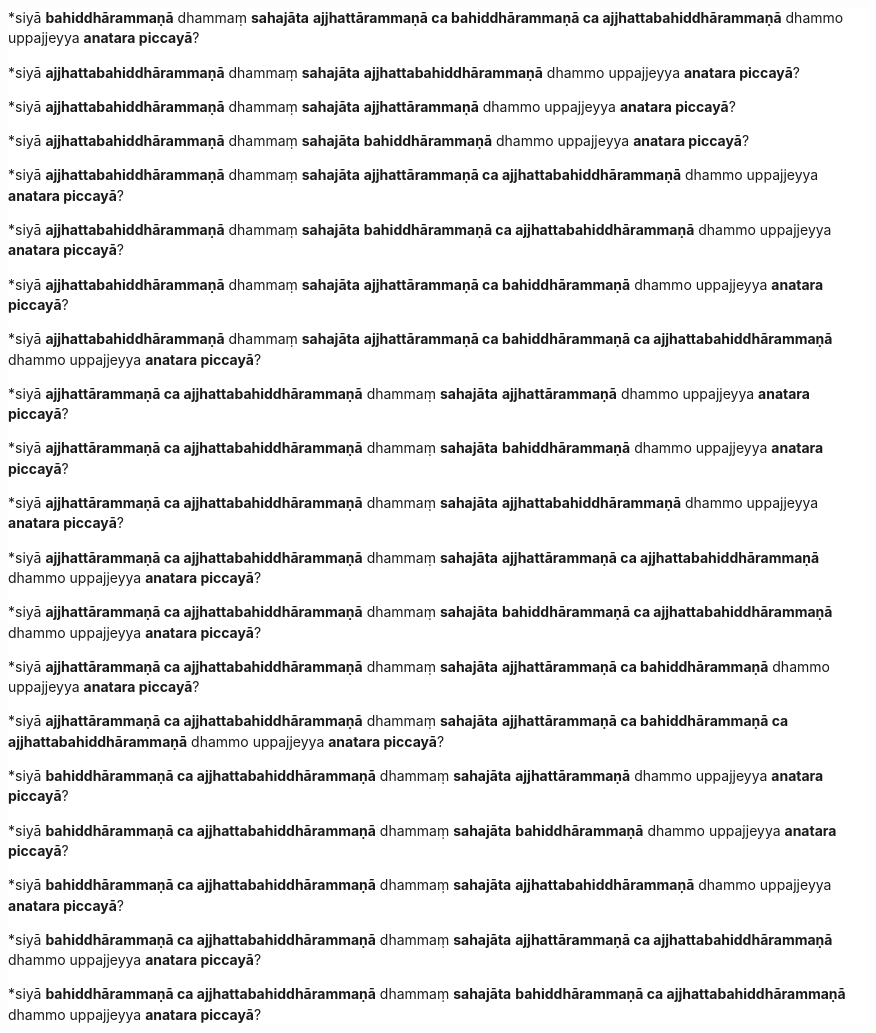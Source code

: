    *siyā **bahiddhārammaṇā** dhammaṃ **sahajāta** **ajjhattārammaṇā ca bahiddhārammaṇā ca ajjhattabahiddhārammaṇā** dhammo uppajjeyya **anatara piccayā**?

   *siyā **ajjhattabahiddhārammaṇā** dhammaṃ **sahajāta** **ajjhattabahiddhārammaṇā** dhammo uppajjeyya **anatara piccayā**?

   *siyā **ajjhattabahiddhārammaṇā** dhammaṃ **sahajāta** **ajjhattārammaṇā** dhammo uppajjeyya **anatara piccayā**?

   *siyā **ajjhattabahiddhārammaṇā** dhammaṃ **sahajāta** **bahiddhārammaṇā** dhammo uppajjeyya **anatara piccayā**?

   *siyā **ajjhattabahiddhārammaṇā** dhammaṃ **sahajāta** **ajjhattārammaṇā ca ajjhattabahiddhārammaṇā** dhammo uppajjeyya **anatara piccayā**?

   *siyā **ajjhattabahiddhārammaṇā** dhammaṃ **sahajāta** **bahiddhārammaṇā ca ajjhattabahiddhārammaṇā** dhammo uppajjeyya **anatara piccayā**?

   *siyā **ajjhattabahiddhārammaṇā** dhammaṃ **sahajāta** **ajjhattārammaṇā ca bahiddhārammaṇā** dhammo uppajjeyya **anatara piccayā**?

   *siyā **ajjhattabahiddhārammaṇā** dhammaṃ **sahajāta** **ajjhattārammaṇā ca bahiddhārammaṇā ca ajjhattabahiddhārammaṇā** dhammo uppajjeyya **anatara piccayā**?

   *siyā **ajjhattārammaṇā ca ajjhattabahiddhārammaṇā** dhammaṃ **sahajāta** **ajjhattārammaṇā** dhammo uppajjeyya **anatara piccayā**?

   *siyā **ajjhattārammaṇā ca ajjhattabahiddhārammaṇā** dhammaṃ **sahajāta** **bahiddhārammaṇā** dhammo uppajjeyya **anatara piccayā**?

   *siyā **ajjhattārammaṇā ca ajjhattabahiddhārammaṇā** dhammaṃ **sahajāta** **ajjhattabahiddhārammaṇā** dhammo uppajjeyya **anatara piccayā**?

   *siyā **ajjhattārammaṇā ca ajjhattabahiddhārammaṇā** dhammaṃ **sahajāta** **ajjhattārammaṇā ca ajjhattabahiddhārammaṇā** dhammo uppajjeyya **anatara piccayā**?

   *siyā **ajjhattārammaṇā ca ajjhattabahiddhārammaṇā** dhammaṃ **sahajāta** **bahiddhārammaṇā ca ajjhattabahiddhārammaṇā** dhammo uppajjeyya **anatara piccayā**?

   *siyā **ajjhattārammaṇā ca ajjhattabahiddhārammaṇā** dhammaṃ **sahajāta** **ajjhattārammaṇā ca bahiddhārammaṇā** dhammo uppajjeyya **anatara piccayā**?

   *siyā **ajjhattārammaṇā ca ajjhattabahiddhārammaṇā** dhammaṃ **sahajāta** **ajjhattārammaṇā ca bahiddhārammaṇā ca ajjhattabahiddhārammaṇā** dhammo uppajjeyya **anatara piccayā**?

   *siyā **bahiddhārammaṇā ca ajjhattabahiddhārammaṇā** dhammaṃ **sahajāta** **ajjhattārammaṇā** dhammo uppajjeyya **anatara piccayā**?

   *siyā **bahiddhārammaṇā ca ajjhattabahiddhārammaṇā** dhammaṃ **sahajāta** **bahiddhārammaṇā** dhammo uppajjeyya **anatara piccayā**?

   *siyā **bahiddhārammaṇā ca ajjhattabahiddhārammaṇā** dhammaṃ **sahajāta** **ajjhattabahiddhārammaṇā** dhammo uppajjeyya **anatara piccayā**?

   *siyā **bahiddhārammaṇā ca ajjhattabahiddhārammaṇā** dhammaṃ **sahajāta** **ajjhattārammaṇā ca ajjhattabahiddhārammaṇā** dhammo uppajjeyya **anatara piccayā**?

   *siyā **bahiddhārammaṇā ca ajjhattabahiddhārammaṇā** dhammaṃ **sahajāta** **bahiddhārammaṇā ca ajjhattabahiddhārammaṇā** dhammo uppajjeyya **anatara piccayā**?
